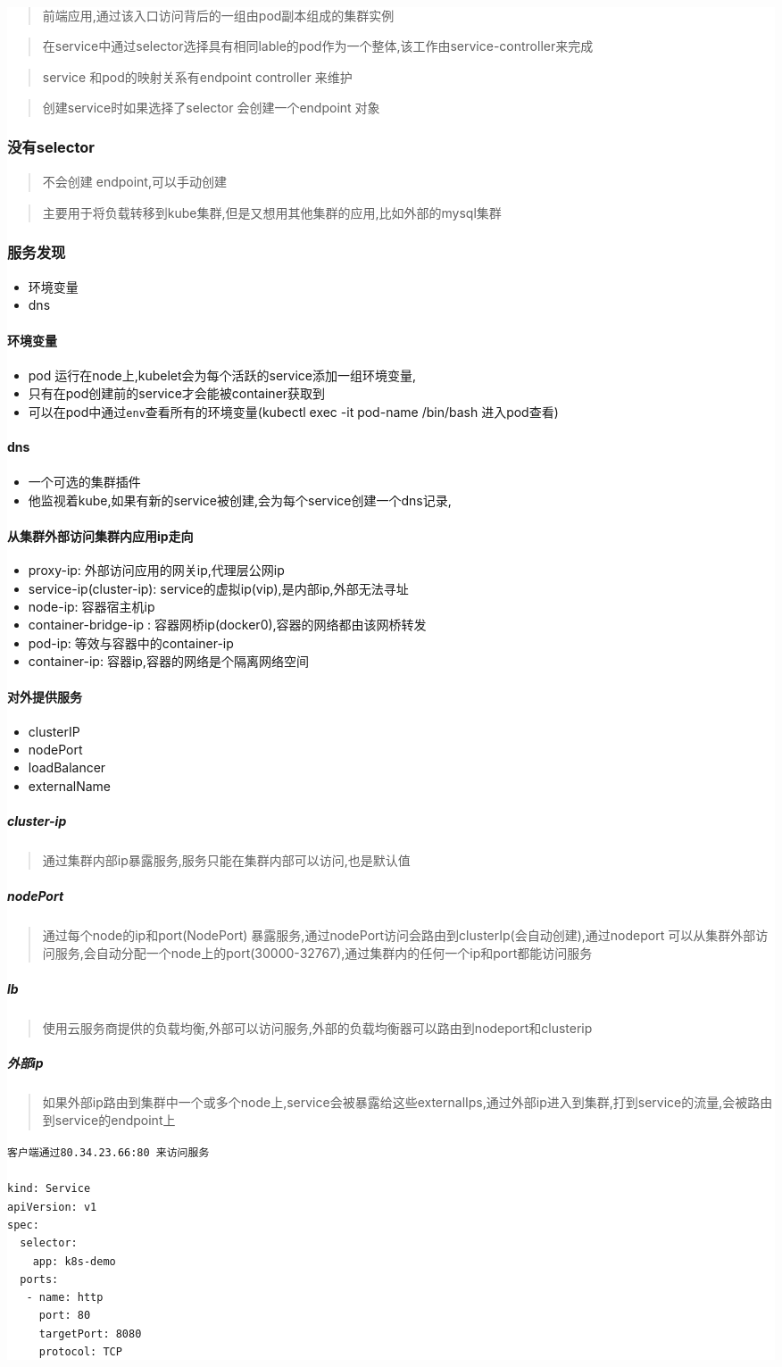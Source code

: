 > 前端应用,通过该入口访问背后的一组由pod副本组成的集群实例

> 在service中通过selector选择具有相同lable的pod作为一个整体,该工作由service-controller来完成

> service 和pod的映射关系有endpoint controller 来维护

> 创建service时如果选择了selector 会创建一个endpoint 对象

### 没有selector
> 不会创建 endpoint,可以手动创建

> 主要用于将负载转移到kube集群,但是又想用其他集群的应用,比如外部的mysql集群

### 服务发现
- 环境变量
- dns

#### 环境变量
- pod 运行在node上,kubelet会为每个活跃的service添加一组环境变量,
- 只有在pod创建前的service才会能被container获取到
- 可以在pod中通过`env`查看所有的环境变量(kubectl exec -it pod-name /bin/bash 进入pod查看)

#### dns
- 一个可选的集群插件
- 他监视着kube,如果有新的service被创建,会为每个service创建一个dns记录,

#### 从集群外部访问集群内应用ip走向
- proxy-ip: 外部访问应用的网关ip,代理层公网ip
- service-ip(cluster-ip): service的虚拟ip(vip),是内部ip,外部无法寻址
- node-ip: 容器宿主机ip
- container-bridge-ip : 容器网桥ip(docker0),容器的网络都由该网桥转发
- pod-ip: 等效与容器中的container-ip
- container-ip: 容器ip,容器的网络是个隔离网络空间

#### 对外提供服务
- clusterIP
- nodePort
- loadBalancer
- externalName

##### cluster-ip
> 通过集群内部ip暴露服务,服务只能在集群内部可以访问,也是默认值

##### nodePort
> 通过每个node的ip和port(NodePort) 暴露服务,通过nodePort访问会路由到clusterIp(会自动创建),通过nodeport 可以从集群外部访问服务,会自动分配一个node上的port(30000-32767),通过集群内的任何一个ip和port都能访问服务

##### lb
> 使用云服务商提供的负载均衡,外部可以访问服务,外部的负载均衡器可以路由到nodeport和clusterip

##### 外部ip
> 如果外部ip路由到集群中一个或多个node上,service会被暴露给这些externalIps,通过外部ip进入到集群,打到service的流量,会被路由到service的endpoint上

```
客户端通过80.34.23.66:80 来访问服务

kind: Service
apiVersion: v1
spec:
  selector:
    app: k8s-demo
  ports:
   - name: http
     port: 80
     targetPort: 8080
     protocol: TCP
```